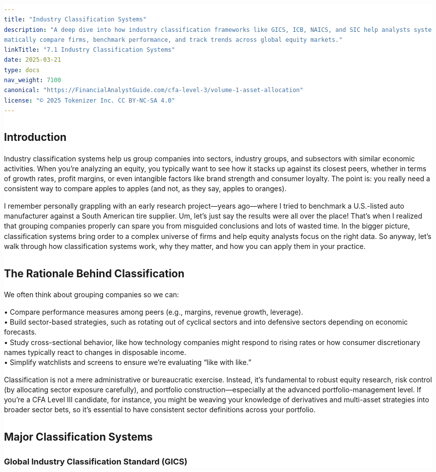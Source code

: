 ```yaml
---
title: "Industry Classification Systems"
description: "A deep dive into how industry classification frameworks like GICS, ICB, NAICS, and SIC help analysts systematically compare firms, benchmark performance, and track trends across global equity markets."
linkTitle: "7.1 Industry Classification Systems"
date: 2025-03-21
type: docs
nav_weight: 7100
canonical: "https://FinancialAnalystGuide.com/cfa-level-3/volume-1-asset-allocation"
license: "© 2025 Tokenizer Inc. CC BY-NC-SA 4.0"
---
```


## Introduction

Industry classification systems help us group companies into sectors, industry groups, and subsectors with similar economic activities. When you’re analyzing an equity, you typically want to see how it stacks up against its closest peers, whether in terms of growth rates, profit margins, or even intangible factors like brand strength and consumer loyalty. The point is: you really need a consistent way to compare apples to apples (and not, as they say, apples to oranges).

I remember personally grappling with an early research project—years ago—where I tried to benchmark a U.S.-listed auto manufacturer against a South American tire supplier. Um, let’s just say the results were all over the place! That’s when I realized that grouping companies properly can spare you from misguided conclusions and lots of wasted time. In the bigger picture, classification systems bring order to a complex universe of firms and help equity analysts focus on the right data. So anyway, let’s walk through how classification systems work, why they matter, and how you can apply them in your practice.

## The Rationale Behind Classification

We often think about grouping companies so we can:

• Compare performance measures among peers (e.g., margins, revenue growth, leverage).  
• Build sector-based strategies, such as rotating out of cyclical sectors and into defensive sectors depending on economic forecasts.  
• Study cross-sectional behavior, like how technology companies might respond to rising rates or how consumer discretionary names typically react to changes in disposable income.  
• Simplify watchlists and screens to ensure we’re evaluating “like with like.”

Classification is not a mere administrative or bureaucratic exercise. Instead, it’s fundamental to robust equity research, risk control (by allocating sector exposure carefully), and portfolio construction—especially at the advanced portfolio-management level. If you’re a CFA Level III candidate, for instance, you might be weaving your knowledge of derivatives and multi-asset strategies into broader sector bets, so it’s essential to have consistent sector definitions across your portfolio.

## Major Classification Systems

### Global Industry Classification Standard (GICS)
